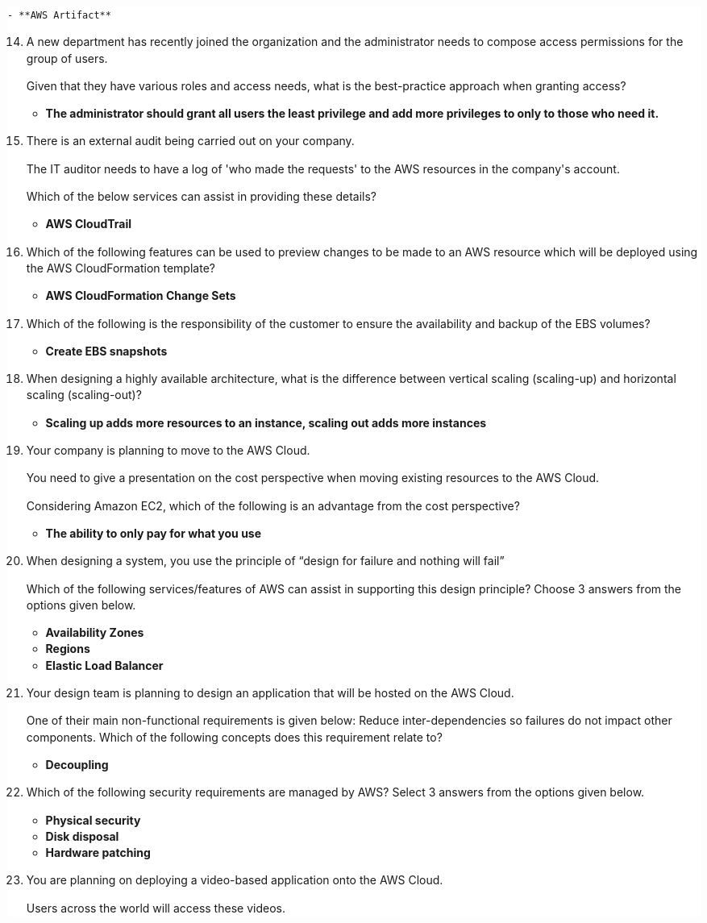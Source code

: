     - **AWS Artifact**
14. A new department has recently joined the organization and the administrator needs to compose access permissions for the group of users.
    
    Given that they have various roles and access needs, what is the best-practice approach when granting access?
    
    - **The administrator should grant all users the least privilege and add more privileges to only to those who need it.**
15. There is an external audit being carried out on your company.
    
    The IT auditor needs to have a log of 'who made the requests' to the AWS resources in the company's account.
    
    Which of the below services can assist in providing these details?
    
    - **AWS CloudTrail**
16. Which of the following features can be used to preview changes to be made to an AWS resource which will be deployed using the AWS CloudFormation template?
    - **AWS CloudFormation Change Sets**
17. Which of the following is the responsibility of the customer to ensure the availability and backup of the EBS volumes?
    - **Create EBS snapshots**
18. When designing a highly available architecture, what is the difference between vertical scaling (scaling-up) and horizontal scaling (scaling-out)?
    - **Scaling up adds more resources to an instance, scaling out adds more instances**
19. Your company is planning to move to the AWS Cloud.
    
    You need to give a presentation on the cost perspective when moving existing resources to the AWS Cloud.
    
    Considering Amazon EC2, which of the following is an advantage from the cost perspective?
    
    - **The ability to only pay for what you use**
20. When designing a system, you use the principle of “design for failure and nothing will fail”
    
    Which of the following services/features of AWS can assist in supporting this design principle? Choose 3 answers from the options given below.
    
    - **Availability Zones**
    - **Regions**
    - **Elastic Load Balancer**
21. Your design team is planning to design an application that will be hosted on the AWS Cloud.
    
    One of their main non-functional requirements is given below: Reduce inter-dependencies so failures do not impact other components. Which of the following concepts does this requirement relate to?
    
    - **Decoupling**
22. Which of the following security requirements are managed by AWS? Select 3 answers from the options given below.
    - **Physical security**
    - **Disk disposal**
    - **Hardware patching**
23. You are planning on deploying a video-based application onto the AWS Cloud.
    
    Users across the world will access these videos.
    